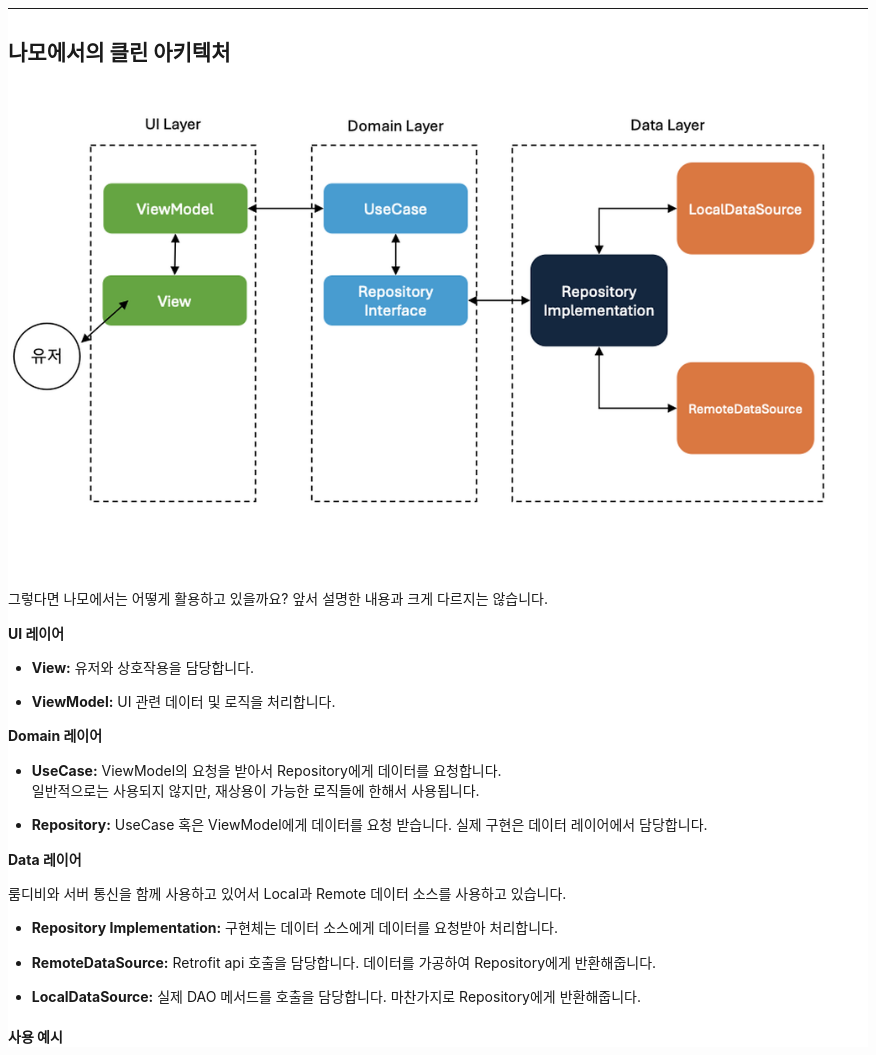 ___

## **나모에서의 클린 아키텍처**

![](./assets/clean-architecture-10.png)

그렇다면 나모에서는 어떻게 활용하고 있을까요? 앞서 설명한 내용과 크게 다르지는 않습니다.

**UI 레이어**

- **View:** 유저와 상호작용을 담당합니다.

- **ViewModel:** UI 관련 데이터 및 로직을 처리합니다.

**Domain 레이어**

- **UseCase:** ViewModel의 요청을 받아서 Repository에게 데이터를 요청합니다.  
일반적으로는 사용되지 않지만, 재상용이 가능한 로직들에 한해서 사용됩니다.

- **Repository:** UseCase 혹은 ViewModel에게 데이터를 요청 받습니다. 실제 구현은 데이터 레이어에서 담당합니다.

**Data 레이어**

룸디비와 서버 통신을 함께 사용하고 있어서 Local과 Remote 데이터 소스를 사용하고 있습니다.

- **Repository Implementation:** 구현체는 데이터 소스에게 데이터를 요청받아 처리합니다.

- **RemoteDataSource:** Retrofit api 호출을 담당합니다. 데이터를 가공하여 Repository에게 반환해줍니다.

- **LocalDataSource:** 실제 DAO 메서드를 호출을 담당합니다. 마찬가지로 Repository에게 반환해줍니다.

#### **사용 예시**
